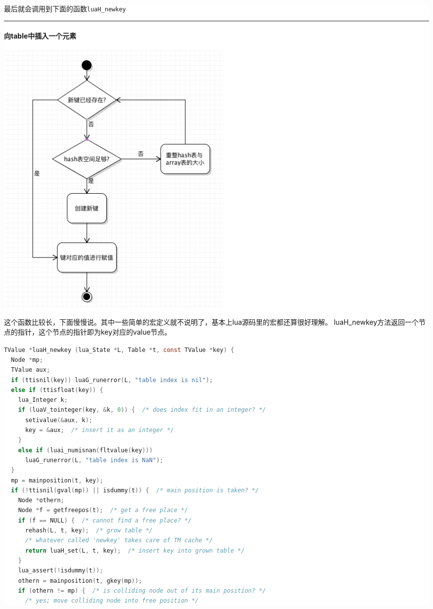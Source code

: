 最后就会调用到下面的函数`luaH_newkey`


-------------------------------

#### 向table中插入一个元素


![hash2](./pic/c03_6.png)

这个函数比较长，下面慢慢说。其中一些简单的宏定义就不说明了，基本上lua源码里的宏都还算很好理解。
luaH_newkey方法返回一个节点的指针，这个节点的指针即为key对应的value节点。

```c
TValue *luaH_newkey (lua_State *L, Table *t, const TValue *key) {
  Node *mp;
  TValue aux;
  if (ttisnil(key)) luaG_runerror(L, "table index is nil");
  else if (ttisfloat(key)) {
    lua_Integer k;
    if (luaV_tointeger(key, &k, 0)) {  /* does index fit in an integer? */
      setivalue(&aux, k);
      key = &aux;  /* insert it as an integer */
    }
    else if (luai_numisnan(fltvalue(key)))
      luaG_runerror(L, "table index is NaN");
  }
  mp = mainposition(t, key);
  if (!ttisnil(gval(mp)) || isdummy(t)) {  /* main position is taken? */
    Node *othern;
    Node *f = getfreepos(t);  /* get a free place */
    if (f == NULL) {  /* cannot find a free place? */
      rehash(L, t, key);  /* grow table */
      /* whatever called 'newkey' takes care of TM cache */
      return luaH_set(L, t, key);  /* insert key into grown table */
    }
    lua_assert(!isdummy(t));
    othern = mainposition(t, gkey(mp));
    if (othern != mp) {  /* is colliding node out of its main position? */
      /* yes; move colliding node into free position */
```